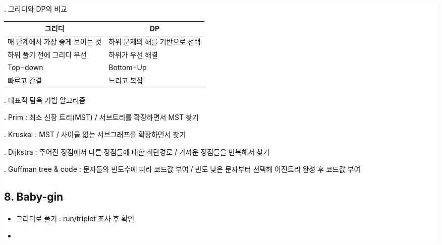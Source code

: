 . 그리디와  DP의 비교
  
  | 그리디                | DP                |
  | ------------------ | ----------------- |
  | 매 단계에서 가장 좋게 보이는 것 | 하위 문제의 해를 기반으로 선택 |
  | 하위 풀기 전에 그리디 우선    | 하위가 우선 해결         |
  | Top-down           | Bottom-Up         |
  | 빠르고 간결             | 느리고 복잡            |

. 대표적 탐욕 기법 알고리즘
  
  . Prim : 최소 신장 트리(MST) / 서브트리를 확장하면서 MST 찾기
  
  . Kruskal : MST / 사이클 없는 서브그래프를 확장하면서 찾기
  
  . Dijkstra : 주어진 정점에서 다른 정점들에 대한 최단경로 / 가까운 정점들을 반복해서 찾기
  
  . Guffman tree & code : 문자들의 빈도수에 따라 코드값 부여 / 빈도 낮은 문자부터 선택해 이진트리 완성 후 코드값 부여

## 8. Baby-gin

- 그리디로 풀기 : run/triplet 조사 후 확인

- 
